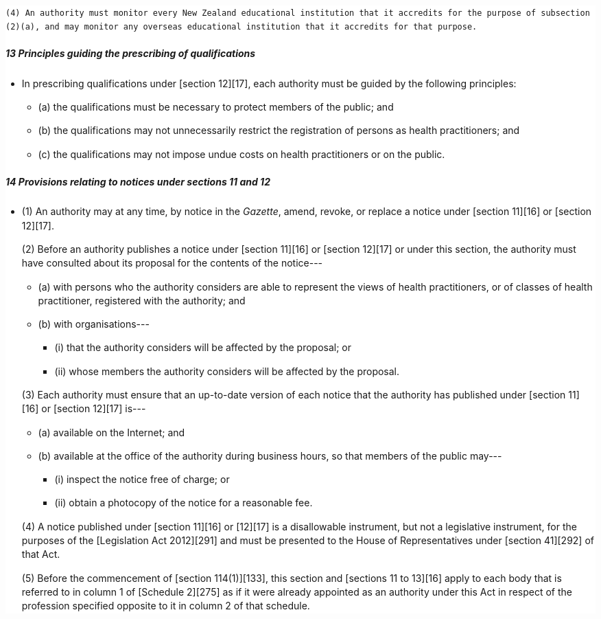     (4) An authority must monitor every New Zealand educational institution that it accredits for the purpose of subsection (2)(a), and may monitor any overseas educational institution that it accredits for that purpose.

##### 13 Principles guiding the prescribing of qualifications
    
*   In prescribing qualifications under [section 12][17], each authority must be guided by the following principles:
        
    *   (a) the qualifications must be necessary to protect members of the public; and
    
    *   (b) the qualifications may not unnecessarily restrict the registration of persons as health practitioners; and
    
    *   (c) the qualifications may not impose undue costs on health practitioners or on the public.
    
    

##### 14 Provisions relating to notices under sections 11 and 12
    
*   (1) An authority may at any time, by notice in the _Gazette_, amend, revoke, or replace a notice under [section 11][16] or [section 12][17].
    
    (2) Before an authority publishes a notice under [section 11][16] or [section 12][17] or under this section, the authority must have consulted about its proposal for the contents of the notice---
        
    *   (a) with persons who the authority considers are able to represent the views of health practitioners, or of classes of health practitioner, registered with the authority; and
    
    *   (b) with organisations---
            
        *   (i) that the authority considers will be affected by the proposal; or
        
        *   (ii) whose members the authority considers will be affected by the proposal.
        
        
    
    (3) Each authority must ensure that an up-to-date version of each notice that the authority has published under [section 11][16] or [section 12][17] is---
        
    *   (a) available on the Internet; and
    
    *   (b) available at the office of the authority during business hours, so that members of the public may---
            
        *   (i) inspect the notice free of charge; or
        
        *   (ii) obtain a photocopy of the notice for a reasonable fee.
        
        
    
    (4) A notice published under [section 11][16] or [12][17] is a disallowable instrument, but not a legislative instrument, for the purposes of the [Legislation Act 2012][291] and must be presented to the House of Representatives under [section 41][292] of that Act.
    
    (5) Before the commencement of [section 114(1)][133], this section and [sections 11 to 13][16] apply to each body that is referred to in column 1 of [Schedule 2][275] as if it were already appointed as an authority under this Act in respect of the profession specified opposite to it in column 2 of that schedule.
    